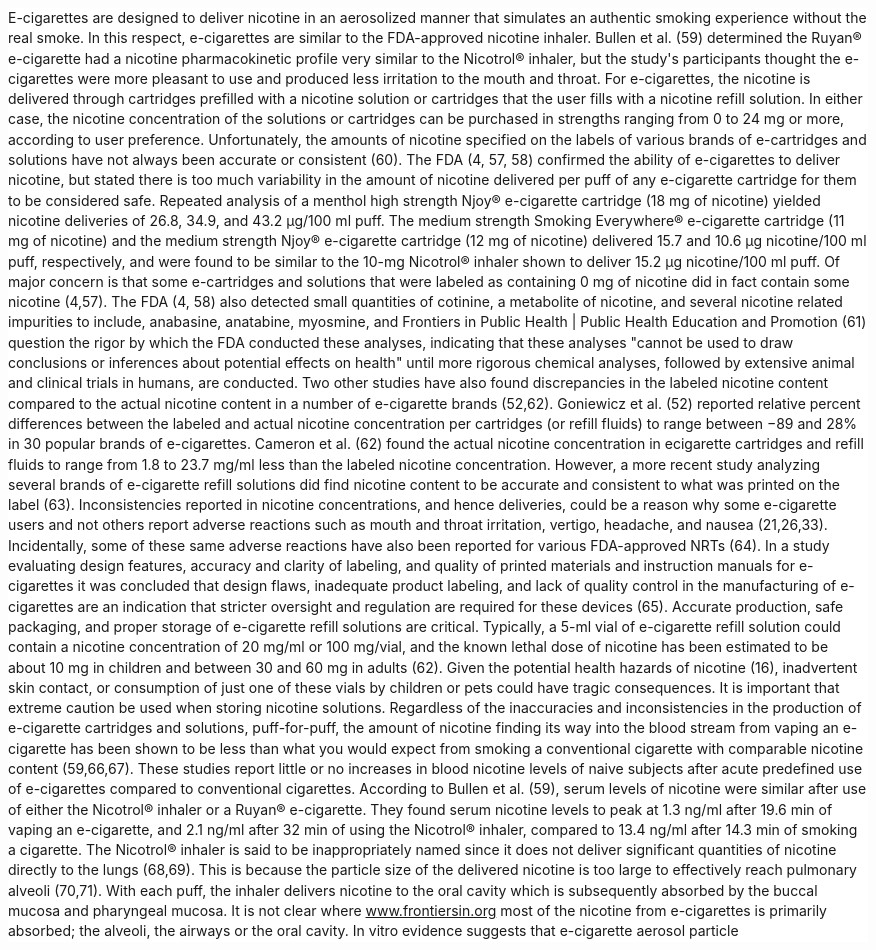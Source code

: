 E-cigarettes are designed to deliver nicotine in an aerosolized manner that simulates an authentic smoking experience without the real smoke. In this respect, e-cigarettes are similar to the FDA-approved nicotine inhaler. Bullen et al. (59) determined the Ruyan® e-cigarette had a nicotine pharmacokinetic profile very similar to the Nicotrol® inhaler, but the study's participants thought the e-cigarettes were more pleasant to use and produced less irritation to the mouth and throat. For e-cigarettes, the nicotine is delivered through cartridges prefilled with a nicotine solution or cartridges that the user fills with a nicotine refill solution. In either case, the nicotine concentration of the solutions or cartridges can be purchased in strengths ranging from 0 to 24 mg or more, according to user preference. Unfortunately, the amounts of nicotine specified on the labels of various brands of e-cartridges and solutions have not always been accurate or consistent (60). The FDA (4, 57, 58) confirmed the ability of e-cigarettes to deliver nicotine, but stated there is too much variability in the amount of nicotine delivered per puff of any e-cigarette cartridge for them to be considered safe. Repeated analysis of a menthol high strength Njoy® e-cigarette cartridge (18 mg of nicotine) yielded nicotine deliveries of 26.8, 34.9, and 43.2 µg/100 ml puff. The medium strength Smoking Everywhere® e-cigarette cartridge (11 mg of nicotine) and the medium strength Njoy® e-cigarette cartridge (12 mg of nicotine) delivered 15.7 and 10.6 µg nicotine/100 ml puff, respectively, and were found to be similar to the 10-mg Nicotrol® inhaler shown to deliver 15.2 µg nicotine/100 ml puff. Of major concern is that some e-cartridges and solutions that were labeled as containing 0 mg of nicotine did in fact contain some nicotine (4,57). The FDA (4, 58) also detected small quantities of cotinine, a metabolite of nicotine, and several nicotine related impurities to include, anabasine, anatabine, myosmine, and Frontiers in Public Health | Public Health Education and Promotion    (61) question the rigor by which the FDA conducted these analyses, indicating that these analyses "cannot be used to draw conclusions or inferences about potential effects on health" until more rigorous chemical analyses, followed by extensive animal and clinical trials in humans, are conducted. Two other studies have also found discrepancies in the labeled nicotine content compared to the actual nicotine content in a number of e-cigarette brands (52,62). Goniewicz et al. (52) reported relative percent differences between the labeled and actual nicotine concentration per cartridges (or refill fluids) to range between −89 and 28% in 30 popular brands of e-cigarettes. Cameron et al. (62) found the actual nicotine concentration in ecigarette cartridges and refill fluids to range from 1.8 to 23.7 mg/ml less than the labeled nicotine concentration. However, a more recent study analyzing several brands of e-cigarette refill solutions did find nicotine content to be accurate and consistent to what was printed on the label (63). Inconsistencies reported in nicotine concentrations, and hence deliveries, could be a reason why some e-cigarette users and not others report adverse reactions such as mouth and throat irritation, vertigo, headache, and nausea (21,26,33). Incidentally, some of these same adverse reactions have also been reported for various FDA-approved NRTs (64). In a study evaluating design features, accuracy and clarity of labeling, and quality of printed materials and instruction manuals for e-cigarettes it was concluded that design flaws, inadequate product labeling, and lack of quality control in the manufacturing of e-cigarettes are an indication that stricter oversight and regulation are required for these devices (65). Accurate production, safe packaging, and proper storage of e-cigarette refill solutions are critical. Typically, a 5-ml vial of e-cigarette refill solution could contain a nicotine concentration of 20 mg/ml or 100 mg/vial, and the known lethal dose of nicotine has been estimated to be about 10 mg in children and between 30 and 60 mg in adults (62). Given the potential health hazards of nicotine (16), inadvertent skin contact, or consumption of just one of these vials by children or pets could have tragic consequences. It is important that extreme caution be used when storing nicotine solutions. Regardless of the inaccuracies and inconsistencies in the production of e-cigarette cartridges and solutions, puff-for-puff, the amount of nicotine finding its way into the blood stream from vaping an e-cigarette has been shown to be less than what you would expect from smoking a conventional cigarette with comparable nicotine content (59,66,67). These studies report little or no increases in blood nicotine levels of naive subjects after acute predefined use of e-cigarettes compared to conventional cigarettes. According to Bullen et al. (59), serum levels of nicotine were similar after use of either the Nicotrol® inhaler or a Ruyan® e-cigarette. They found serum nicotine levels to peak at 1.3 ng/ml after 19.6 min of vaping an e-cigarette, and 2.1 ng/ml after 32 min of using the Nicotrol® inhaler, compared to 13.4 ng/ml after 14.3 min of smoking a cigarette. The Nicotrol® inhaler is said to be inappropriately named since it does not deliver significant quantities of nicotine directly to the lungs (68,69). This is because the particle size of the delivered nicotine is too large to effectively reach pulmonary alveoli (70,71). With each puff, the inhaler delivers nicotine to the oral cavity which is subsequently absorbed by the buccal mucosa and pharyngeal mucosa. It is not clear where  www.frontiersin.org most of the nicotine from e-cigarettes is primarily absorbed; the alveoli, the airways or the oral cavity. In vitro evidence suggests that e-cigarette aerosol particle